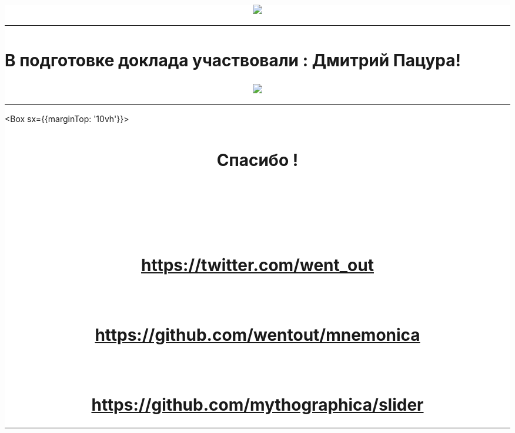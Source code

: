 <Box>
<center>
<a href="https://www.youtube.com/watch?v=lXQTSXfGfbo">
<img src="./content/img/Vsevolod.png" style={{marginTop: '2vh', width: '71vw'}} />
</a>
</center>
</Box>

-----
# В подготовке доклада участвовали : Дмитрий Пацура!

<Box>
<center>
<a href="https://www.youtube.com/watch?v=wXaoKroEnp4">
<img src="./content/img/DimaOVR.png" style={{marginTop: '2vh', width: '71vw'}} />
</a>
</center>
</Box>



-----


<Box sx={{marginTop: '10vh'}}>
<center>

<h1 style={{fontSize: '11vh', color:'orange'}}>Спасибо !</h1>

<br/>
<br/>
<br/>
<br/>

# https://twitter.com/went_out

<br/>

# https://github.com/wentout/mnemonica

<br/>

# https://github.com/mythographica/slider


</center>
</Box>



-----
